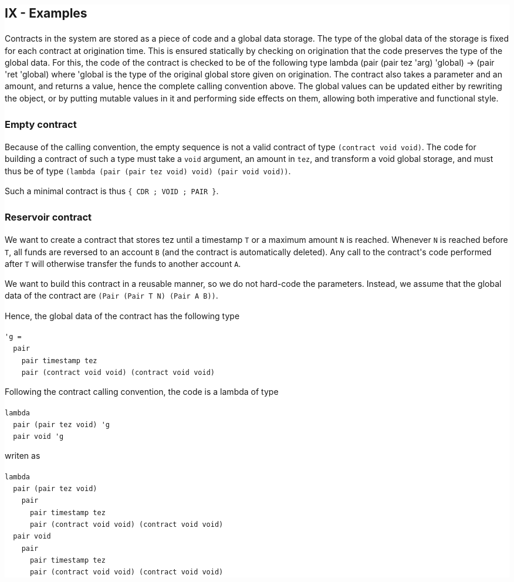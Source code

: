 IX - Examples
-------------

Contracts in the system are stored as a piece of code and a global
data storage. The type of the global data of the storage is fixed for
each contract at origination time. This is ensured statically by
checking on origination that the code preserves the type of the global
data. For this, the code of the contract is checked to be of the
following type lambda (pair (pair tez 'arg) 'global) -> (pair 'ret
'global) where 'global is the type of the original global store given
on origination. The contract also takes a parameter and an amount, and
returns a value, hence the complete calling convention above.  The
global values can be updated either by rewriting the object, or by
putting mutable values in it and performing side effects on them,
allowing both imperative and functional style.

### Empty contract

Because of the calling convention, the empty sequence is not a valid
contract of type `(contract void void)`. The code for building a
contract of such a type must take a `void` argument, an amount in `tez`,
and transform a void global storage, and must thus be of type `(lambda
(pair (pair tez void) void) (pair void void))`.

Such a minimal contract is thus `{ CDR ; VOID ; PAIR }`.

### Reservoir contract

We want to create a contract that stores tez until a timestamp `T` or a
maximum amount `N` is reached. Whenever `N` is reached before `T`, all funds
are reversed to an account `B` (and the contract is automatically
deleted). Any call to the contract's code performed after `T` will
otherwise transfer the funds to another account `A`.

We want to build this contract in a reusable manner, so we do not
hard-code the parameters. Instead, we assume that the global data of
the contract are `(Pair (Pair T N) (Pair A B))`.

Hence, the global data of the contract has the following type

    'g =
      pair
        pair timestamp tez
        pair (contract void void) (contract void void)

Following the contract calling convention, the code is a lambda of type

    lambda
      pair (pair tez void) 'g
      pair void 'g

writen as

    lambda
      pair (pair tez void)
        pair
          pair timestamp tez
          pair (contract void void) (contract void void)
      pair void
        pair
          pair timestamp tez
          pair (contract void void) (contract void void)
